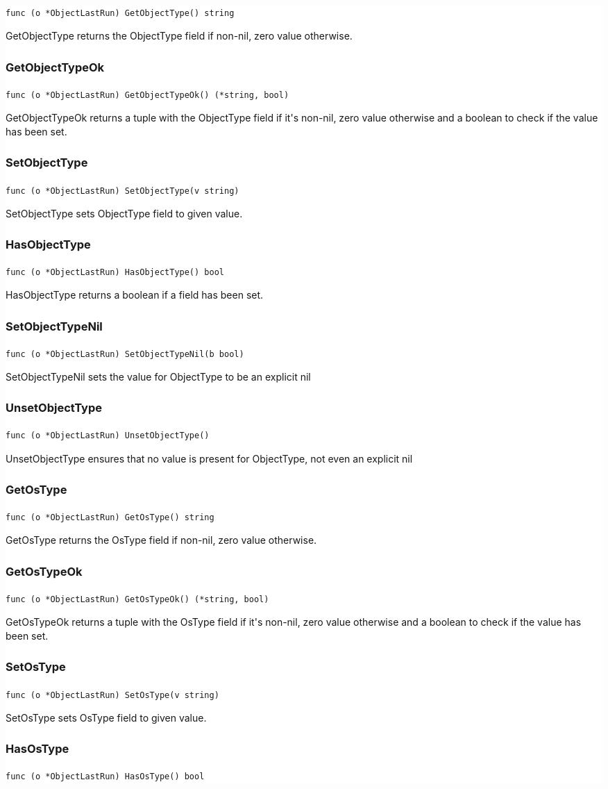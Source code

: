 `func (o *ObjectLastRun) GetObjectType() string`

GetObjectType returns the ObjectType field if non-nil, zero value otherwise.

### GetObjectTypeOk

`func (o *ObjectLastRun) GetObjectTypeOk() (*string, bool)`

GetObjectTypeOk returns a tuple with the ObjectType field if it's non-nil, zero value otherwise
and a boolean to check if the value has been set.

### SetObjectType

`func (o *ObjectLastRun) SetObjectType(v string)`

SetObjectType sets ObjectType field to given value.

### HasObjectType

`func (o *ObjectLastRun) HasObjectType() bool`

HasObjectType returns a boolean if a field has been set.

### SetObjectTypeNil

`func (o *ObjectLastRun) SetObjectTypeNil(b bool)`

 SetObjectTypeNil sets the value for ObjectType to be an explicit nil

### UnsetObjectType
`func (o *ObjectLastRun) UnsetObjectType()`

UnsetObjectType ensures that no value is present for ObjectType, not even an explicit nil
### GetOsType

`func (o *ObjectLastRun) GetOsType() string`

GetOsType returns the OsType field if non-nil, zero value otherwise.

### GetOsTypeOk

`func (o *ObjectLastRun) GetOsTypeOk() (*string, bool)`

GetOsTypeOk returns a tuple with the OsType field if it's non-nil, zero value otherwise
and a boolean to check if the value has been set.

### SetOsType

`func (o *ObjectLastRun) SetOsType(v string)`

SetOsType sets OsType field to given value.

### HasOsType

`func (o *ObjectLastRun) HasOsType() bool`
